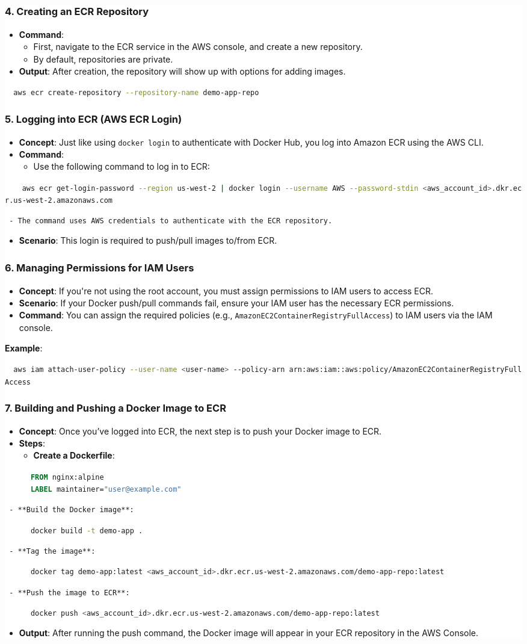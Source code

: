 ### 4. **Creating an ECR Repository**
   - **Command**: 
     - First, navigate to the ECR service in the AWS console, and create a new repository.
     - By default, repositories are private.
   - **Output**: After creation, the repository will show up with options for adding images.
   
 ```bash
   aws ecr create-repository --repository-name demo-app-repo
 ```

### 5. **Logging into ECR (AWS ECR Login)**
   - **Concept**: Just like using `docker login` to authenticate with Docker Hub, you log into Amazon ECR using the AWS CLI.
   - **Command**:
     - Use the following command to log in to ECR:
 ```bash
     aws ecr get-login-password --region us-west-2 | docker login --username AWS --password-stdin <aws_account_id>.dkr.ecr.us-west-2.amazonaws.com
 ```
     - The command uses AWS credentials to authenticate with the ECR repository.
   - **Scenario**: This login is required to push/pull images to/from ECR.

### 6. **Managing Permissions for IAM Users**
   - **Concept**: If you're not using the root account, you must assign permissions to IAM users to access ECR.
   - **Scenario**: If your Docker push/pull commands fail, ensure your IAM user has the necessary ECR permissions.
   - **Command**: You can assign the required policies (e.g., `AmazonEC2ContainerRegistryFullAccess`) to IAM users via the IAM console.
   
   **Example**:
 ```bash
   aws iam attach-user-policy --user-name <user-name> --policy-arn arn:aws:iam::aws:policy/AmazonEC2ContainerRegistryFullAccess
 ```

### 7. **Building and Pushing a Docker Image to ECR**
   - **Concept**: Once you’ve logged into ECR, the next step is to push your Docker image to ECR.
   - **Steps**:
     - **Create a Dockerfile**:
 ```dockerfile
       FROM nginx:alpine
       LABEL maintainer="user@example.com"
 ```
     - **Build the Docker image**:
 ```bash
       docker build -t demo-app .
 ```
     - **Tag the image**:
 ```bash
       docker tag demo-app:latest <aws_account_id>.dkr.ecr.us-west-2.amazonaws.com/demo-app-repo:latest
 ```
     - **Push the image to ECR**:
 ```bash
       docker push <aws_account_id>.dkr.ecr.us-west-2.amazonaws.com/demo-app-repo:latest
 ```
   - **Output**: After running the push command, the Docker image will appear in your ECR repository in the AWS Console.
